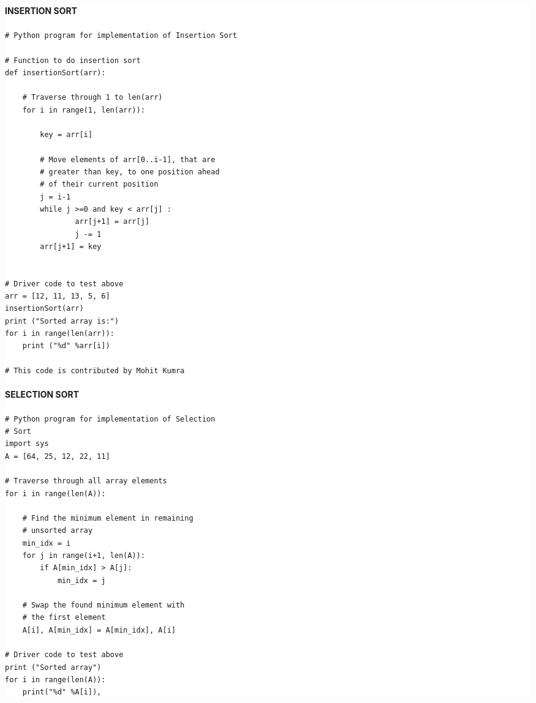 #### INSERTION SORT
```
# Python program for implementation of Insertion Sort

# Function to do insertion sort
def insertionSort(arr):

	# Traverse through 1 to len(arr)
	for i in range(1, len(arr)):

		key = arr[i]

		# Move elements of arr[0..i-1], that are
		# greater than key, to one position ahead
		# of their current position
		j = i-1
		while j >=0 and key < arr[j] :
				arr[j+1] = arr[j]
				j -= 1
		arr[j+1] = key


# Driver code to test above
arr = [12, 11, 13, 5, 6]
insertionSort(arr)
print ("Sorted array is:")
for i in range(len(arr)):
	print ("%d" %arr[i])

# This code is contributed by Mohit Kumra

```

#### SELECTION SORT
```
# Python program for implementation of Selection
# Sort
import sys
A = [64, 25, 12, 22, 11]

# Traverse through all array elements
for i in range(len(A)):
	
	# Find the minimum element in remaining
	# unsorted array
	min_idx = i
	for j in range(i+1, len(A)):
		if A[min_idx] > A[j]:
			min_idx = j
			
	# Swap the found minimum element with
	# the first element		
	A[i], A[min_idx] = A[min_idx], A[i]

# Driver code to test above
print ("Sorted array")
for i in range(len(A)):
	print("%d" %A[i]),

```

